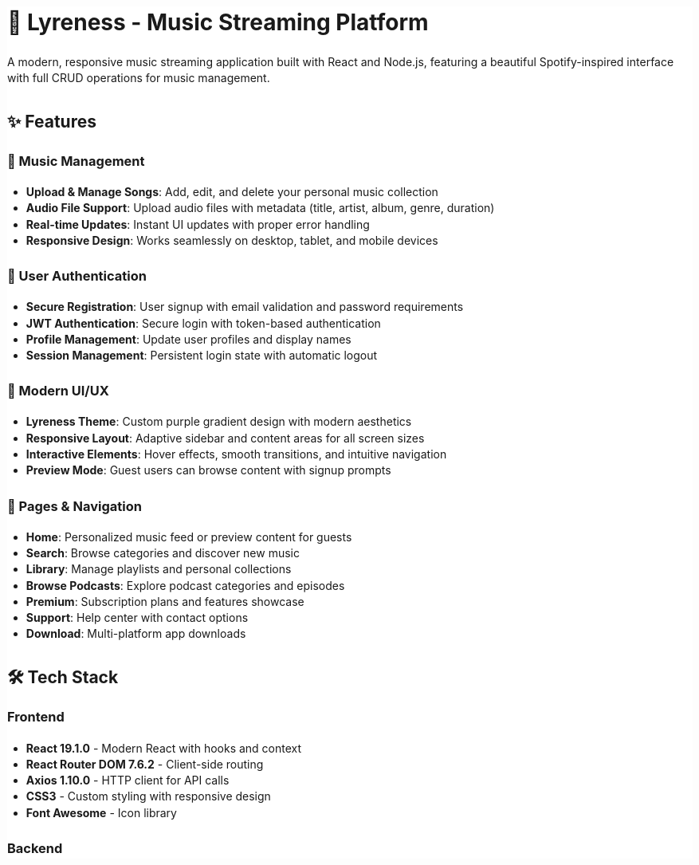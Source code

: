 # 🎵 Lyreness - Music Streaming Platform

A modern, responsive music streaming application built with React and Node.js, featuring a beautiful Spotify-inspired interface with full CRUD operations for music management.

## ✨ Features

### 🎵 Music Management

- **Upload & Manage Songs**: Add, edit, and delete your personal music collection
- **Audio File Support**: Upload audio files with metadata (title, artist, album, genre, duration)
- **Real-time Updates**: Instant UI updates with proper error handling
- **Responsive Design**: Works seamlessly on desktop, tablet, and mobile devices

### 🔐 User Authentication

- **Secure Registration**: User signup with email validation and password requirements
- **JWT Authentication**: Secure login with token-based authentication
- **Profile Management**: Update user profiles and display names
- **Session Management**: Persistent login state with automatic logout

### 🎨 Modern UI/UX

- **Lyreness Theme**: Custom purple gradient design with modern aesthetics
- **Responsive Layout**: Adaptive sidebar and content areas for all screen sizes
- **Interactive Elements**: Hover effects, smooth transitions, and intuitive navigation
- **Preview Mode**: Guest users can browse content with signup prompts

### 📱 Pages & Navigation

- **Home**: Personalized music feed or preview content for guests
- **Search**: Browse categories and discover new music
- **Library**: Manage playlists and personal collections
- **Browse Podcasts**: Explore podcast categories and episodes
- **Premium**: Subscription plans and features showcase
- **Support**: Help center with contact options
- **Download**: Multi-platform app downloads

## 🛠️ Tech Stack

### Frontend

- **React 19.1.0** - Modern React with hooks and context
- **React Router DOM 7.6.2** - Client-side routing
- **Axios 1.10.0** - HTTP client for API calls
- **CSS3** - Custom styling with responsive design
- **Font Awesome** - Icon library

### Backend
